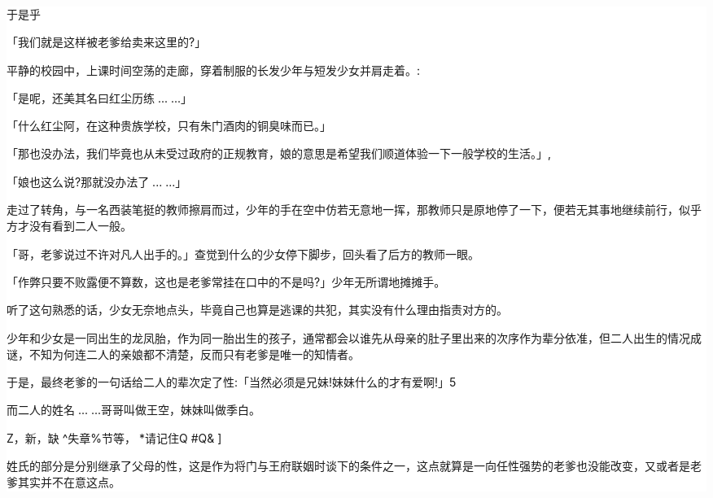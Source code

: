 



于是乎



「我们就是这样被老爹给卖来这里的?」



平静的校园中，上课时间空荡的走廊，穿着制服的长发少年与短发少女并肩走着。:





「是呢，还美其名曰红尘历练 ... ...」



「什么红尘阿，在这种贵族学校，只有朱门酒肉的铜臭味而已。」





「那也没办法，我们毕竟也从未受过政府的正规教育，娘的意思是希望我们顺道体验一下一般学校的生活。」,



「娘也这么说?那就没办法了 ... ...」





走过了转角，与一名西装笔挺的教师擦肩而过，少年的手在空中仿若无意地一挥，那教师只是原地停了一下，便若无其事地继续前行，似乎方才没有看到二人一般。



「哥，老爹说过不许对凡人出手的。」查觉到什么的少女停下脚步，回头看了后方的教师一眼。





「作弊只要不败露便不算数，这也是老爹常挂在口中的不是吗?」少年无所谓地摊摊手。



听了这句熟悉的话，少女无奈地点头，毕竟自己也算是逃课的共犯，其实没有什么理由指责对方的。





少年和少女是一同出生的龙凤胎，作为同一胎出生的孩子，通常都会以谁先从母亲的肚子里出来的次序作为辈分依准，但二人出生的情况成谜，不知为何连二人的亲娘都不清楚，反而只有老爹是唯一的知情者。





于是，最终老爹的一句话给二人的辈次定了性:「当然必须是兄妹!妹妹什么的才有爱啊!」5



而二人的姓名 ... ...哥哥叫做王空，妹妹叫做季白。



Z，新，缺 ^失章%节等， *请记住Q #Q& ]



姓氏的部分是分别继承了父母的性，这是作为将门与王府联姻时谈下的条件之一，这点就算是一向任性强势的老爹也没能改变，又或者是老爹其实并不在意这点。

